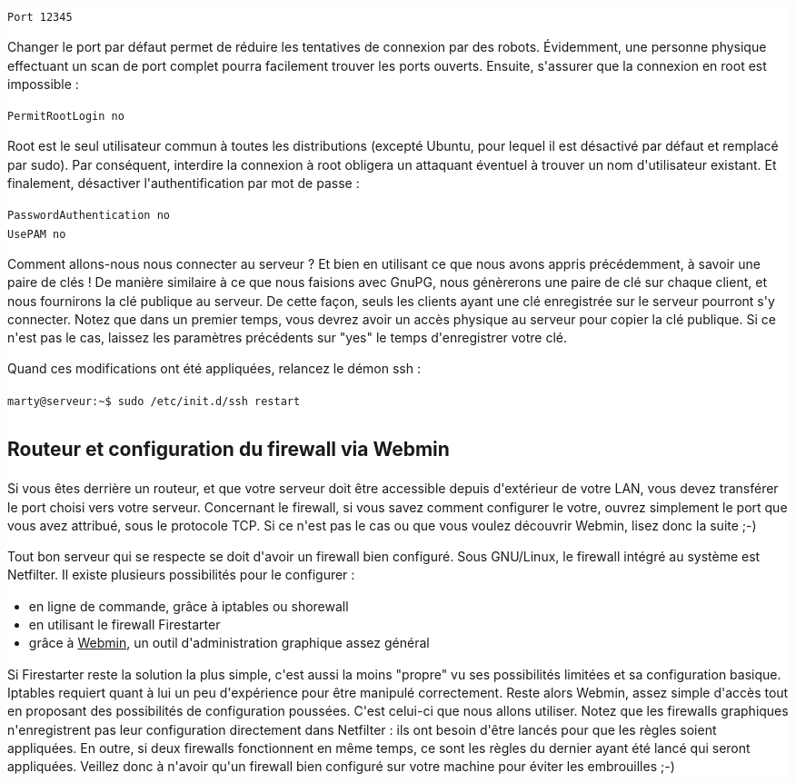 ```
Port 12345
```

Changer le port par défaut permet de réduire les tentatives de connexion par des robots. Évidemment,
une personne physique effectuant un scan de port complet pourra facilement trouver les ports
ouverts. Ensuite, s'assurer que la connexion en root est impossible :

```
PermitRootLogin no
```

Root est le seul utilisateur commun à toutes les distributions (excepté Ubuntu, pour lequel il est
désactivé par défaut et remplacé par sudo). Par conséquent, interdire la connexion à root obligera
un attaquant éventuel à trouver un nom d'utilisateur existant. Et finalement, désactiver
l'authentification par mot de passe :

```
PasswordAuthentication no
UsePAM no
```

Comment allons-nous nous connecter au serveur ? Et bien en utilisant ce que nous avons appris
précédemment, à savoir une paire de clés ! De manière similaire à ce que nous faisions avec GnuPG,
nous génèrerons une paire de clé sur chaque client, et nous fournirons la clé publique au serveur.
De cette façon, seuls les clients ayant une clé enregistrée sur le serveur pourront s'y connecter.
Notez que dans un premier temps, vous devrez avoir un accès physique au serveur pour copier la clé
publique. Si ce n'est pas le cas, laissez les paramètres précédents sur "yes" le temps d'enregistrer
votre clé.

Quand ces modifications ont été appliquées, relancez le démon ssh :

```
marty@serveur:~$ sudo /etc/init.d/ssh restart
```

## Routeur et configuration du firewall via Webmin

Si vous êtes derrière un routeur, et que votre serveur doit être accessible depuis d'extérieur de
votre LAN, vous devez transférer le port choisi vers votre serveur. Concernant le firewall, si vous
savez comment configurer le votre, ouvrez simplement le port que vous avez attribué, sous le
protocole TCP. Si ce n'est pas le cas ou que vous voulez découvrir Webmin, lisez donc la suite ;-)

Tout bon serveur qui se respecte se doit d'avoir un firewall bien configuré. Sous GNU/Linux, le
firewall intégré au système est Netfilter. Il existe plusieurs possibilités pour le configurer :

*   en ligne de commande, grâce à iptables ou shorewall
*   en utilisant le firewall Firestarter
*   grâce à [Webmin](http://www.webmin.com/), un outil d'administration graphique assez général

Si Firestarter reste la solution la plus simple, c'est aussi la moins "propre" vu ses possibilités
limitées et sa configuration basique. Iptables requiert quant à lui un peu d'expérience pour être
manipulé correctement. Reste alors Webmin, assez simple d'accès tout en proposant des possibilités
de configuration poussées. C'est celui-ci que nous allons utiliser. Notez que les firewalls
graphiques n'enregistrent pas leur configuration directement dans Netfilter : ils ont besoin d'être
lancés pour que les règles soient appliquées. En outre, si deux firewalls fonctionnent en même
temps, ce sont les règles du dernier ayant été lancé qui seront appliquées. Veillez donc à n'avoir
qu'un firewall bien configuré sur votre machine pour éviter les embrouilles ;-)
